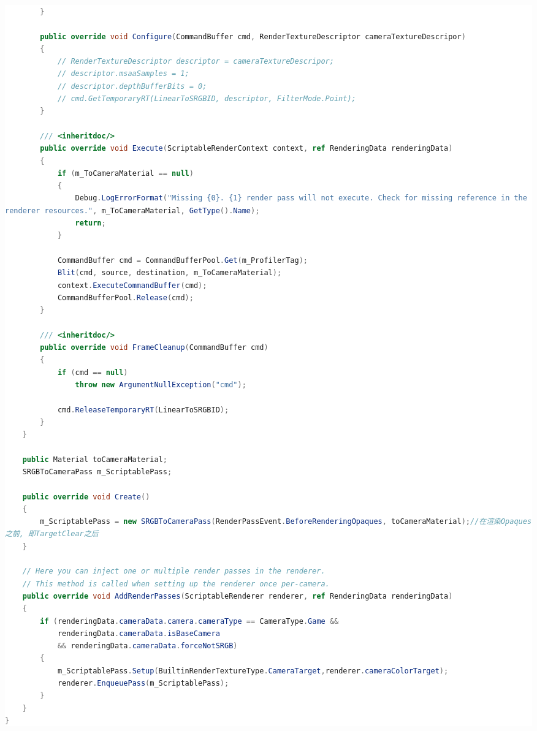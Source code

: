 ```c#
        }

        public override void Configure(CommandBuffer cmd, RenderTextureDescriptor cameraTextureDescripor)
        {
            // RenderTextureDescriptor descriptor = cameraTextureDescripor;
            // descriptor.msaaSamples = 1;
            // descriptor.depthBufferBits = 0;
            // cmd.GetTemporaryRT(LinearToSRGBID, descriptor, FilterMode.Point);
        }

        /// <inheritdoc/>
        public override void Execute(ScriptableRenderContext context, ref RenderingData renderingData)
        {
            if (m_ToCameraMaterial == null)
            {
                Debug.LogErrorFormat("Missing {0}. {1} render pass will not execute. Check for missing reference in the renderer resources.", m_ToCameraMaterial, GetType().Name);
                return;
            }

            CommandBuffer cmd = CommandBufferPool.Get(m_ProfilerTag);
            Blit(cmd, source, destination, m_ToCameraMaterial);
            context.ExecuteCommandBuffer(cmd);
            CommandBufferPool.Release(cmd);
        }

        /// <inheritdoc/>
        public override void FrameCleanup(CommandBuffer cmd)
        {
            if (cmd == null)
                throw new ArgumentNullException("cmd");

            cmd.ReleaseTemporaryRT(LinearToSRGBID);
        }
    }

    public Material toCameraMaterial;
    SRGBToCameraPass m_ScriptablePass;

    public override void Create()
    {
        m_ScriptablePass = new SRGBToCameraPass(RenderPassEvent.BeforeRenderingOpaques, toCameraMaterial);//在渲染Opaques之前, 即TargetClear之后
    }

    // Here you can inject one or multiple render passes in the renderer.
    // This method is called when setting up the renderer once per-camera.
    public override void AddRenderPasses(ScriptableRenderer renderer, ref RenderingData renderingData)
    {
        if (renderingData.cameraData.camera.cameraType == CameraType.Game && 
            renderingData.cameraData.isBaseCamera 
            && renderingData.cameraData.forceNotSRGB)
        {
            m_ScriptablePass.Setup(BuiltinRenderTextureType.CameraTarget,renderer.cameraColorTarget);
            renderer.EnqueuePass(m_ScriptablePass);
        }
    }
}

```